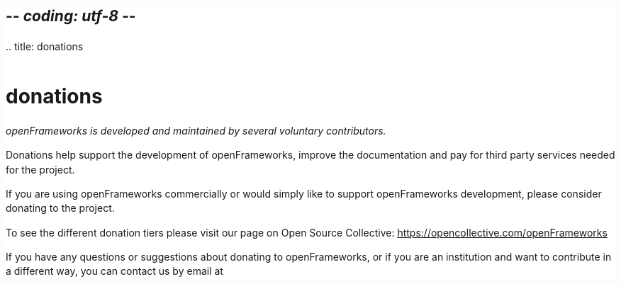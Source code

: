 ## -*- coding: utf-8 -*-
.. title: donations


<div class="page-left-donations">
<h1>donations</h1>

<em>openFrameworks is developed and maintained by several voluntary contributors.</em>

<p>Donations help support the development of openFrameworks, improve the documentation and pay for third party services needed for the project.</p>

<p>If you are using openFrameworks commercially or would simply like to support openFrameworks development, please consider donating to the project.</p>

<p>To see the different donation tiers please visit our page on Open Source Collective: <a href="https://opencollective.com/embed/openFrameworks">https://opencollective.com/openFrameworks</a>
    
<p>If you have any questions or suggestions about donating to openFrameworks, or if you are an institution and want to contribute in a different way, you can contact us by email at <script type="text/javascript" language="javascript">

</script><span class="donations_link"></span></p>

</div>

<div class="page-right-donations">
<div class="home-links">

<div class="donations">
<iframe src="https://opencollective.com/embed/openFrameworks/donate?amount=10&amp;interval=monthly" style="width: 100%; min-height: 100vh;"></iframe>
</div>
</div>
</div>
